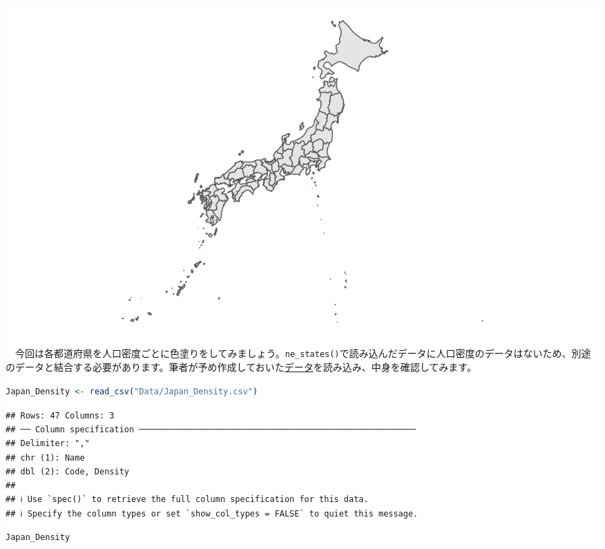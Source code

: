 <img src="visualization4_files/figure-html/visual4-map13-1.png" width="672" style="display: block; margin: auto;" />

　今回は各都道府県を人口密度ごとに色塗りをしてみましょう。`ne_states()`で読み込んだデータに人口密度のデータはないため、別途のデータと結合する必要があります。筆者が予め作成しておいた[データ](Data/Japan_Density.csv)を読み込み、中身を確認してみます。


```{.r .numberLines}
Japan_Density <- read_csv("Data/Japan_Density.csv")
```

```
## Rows: 47 Columns: 3
## ── Column specification ────────────────────────────────────────────────────────
## Delimiter: ","
## chr (1): Name
## dbl (2): Code, Density
## 
## ℹ Use `spec()` to retrieve the full column specification for this data.
## ℹ Specify the column types or set `show_col_types = FALSE` to quiet this message.
```

```{.r .numberLines}
Japan_Density
```
